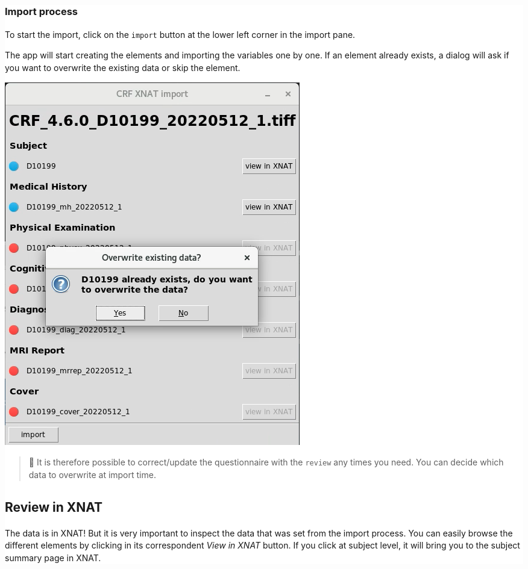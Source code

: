 ### Import process

To start the import, click on the `import` button at the lower left corner in the import pane. 

The app will start creating the elements and importing the variables one by one. If an element already exists, a dialog will ask if you want to overwrite the existing data or skip the element. 

<img src="./img/overwrite.png">

> :memo: It is therefore possible to correct/update the questionnaire with the `review` any times you need. You can decide which data to overwrite at import time. 

## Review in XNAT 

The data is in XNAT! But it is very important to inspect the data that was set from the import process. You can easily browse the different elements by clicking in its correspondent *View in XNAT* button. If you click at subject level, it will bring you to the subject summary page in XNAT.
